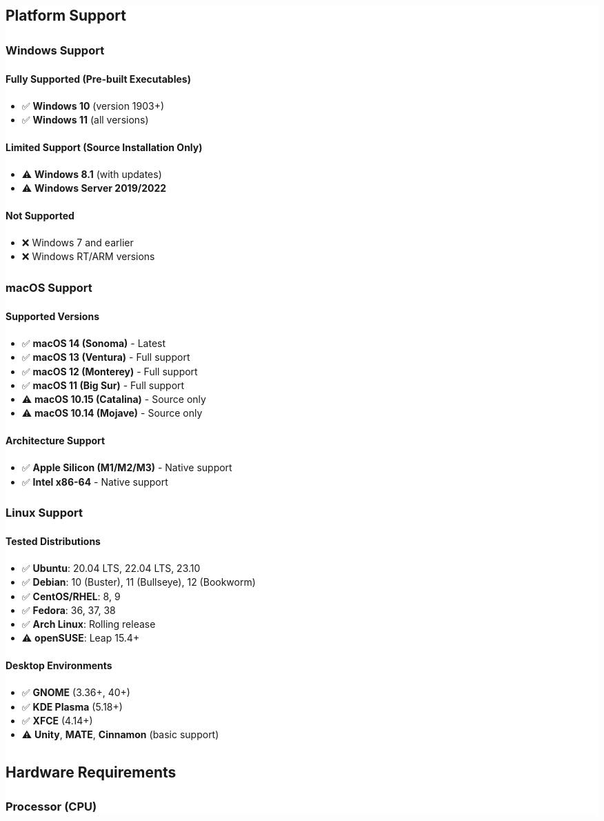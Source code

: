 ## Platform Support

### Windows Support

#### Fully Supported (Pre-built Executables)
- ✅ **Windows 10** (version 1903+)
- ✅ **Windows 11** (all versions)

#### Limited Support (Source Installation Only)
- ⚠️ **Windows 8.1** (with updates)
- ⚠️ **Windows Server 2019/2022**

#### Not Supported
- ❌ Windows 7 and earlier
- ❌ Windows RT/ARM versions

### macOS Support

#### Supported Versions
- ✅ **macOS 14 (Sonoma)** - Latest
- ✅ **macOS 13 (Ventura)** - Full support
- ✅ **macOS 12 (Monterey)** - Full support
- ✅ **macOS 11 (Big Sur)** - Full support
- ⚠️ **macOS 10.15 (Catalina)** - Source only
- ⚠️ **macOS 10.14 (Mojave)** - Source only

#### Architecture Support
- ✅ **Apple Silicon (M1/M2/M3)** - Native support
- ✅ **Intel x86-64** - Native support

### Linux Support

#### Tested Distributions
- ✅ **Ubuntu**: 20.04 LTS, 22.04 LTS, 23.10
- ✅ **Debian**: 10 (Buster), 11 (Bullseye), 12 (Bookworm)
- ✅ **CentOS/RHEL**: 8, 9
- ✅ **Fedora**: 36, 37, 38
- ✅ **Arch Linux**: Rolling release
- ⚠️ **openSUSE**: Leap 15.4+

#### Desktop Environments
- ✅ **GNOME** (3.36+, 40+)
- ✅ **KDE Plasma** (5.18+)
- ✅ **XFCE** (4.14+)
- ⚠️ **Unity**, **MATE**, **Cinnamon** (basic support)

## Hardware Requirements

### Processor (CPU)
